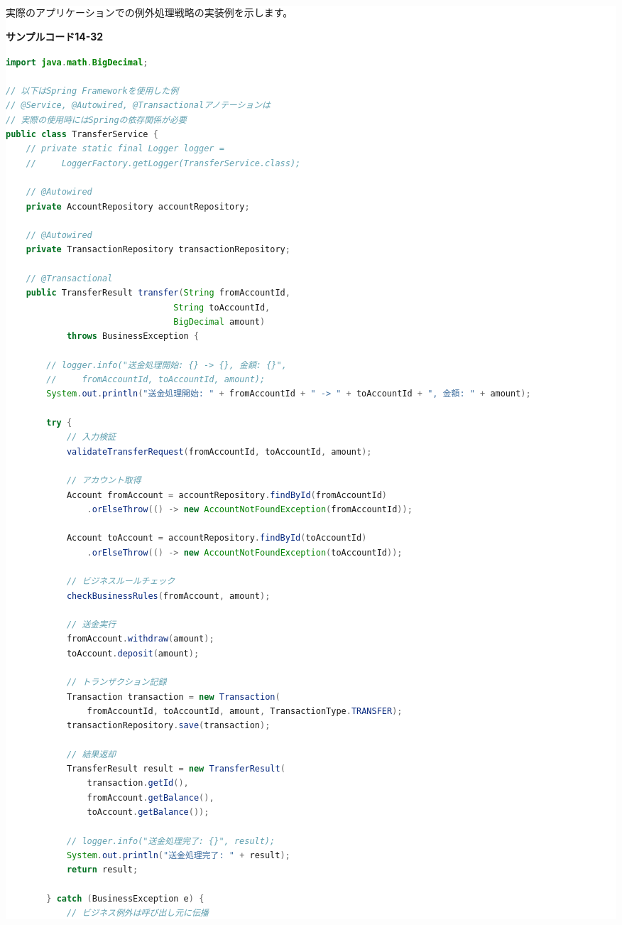 実際のアプリケーションでの例外処理戦略の実装例を示します。

<span class="listing-number">**サンプルコード14-32**</span>

```java
import java.math.BigDecimal;

// 以下はSpring Frameworkを使用した例
// @Service, @Autowired, @Transactionalアノテーションは
// 実際の使用時にはSpringの依存関係が必要
public class TransferService {
    // private static final Logger logger = 
    //     LoggerFactory.getLogger(TransferService.class);
    
    // @Autowired
    private AccountRepository accountRepository;
    
    // @Autowired
    private TransactionRepository transactionRepository;
    
    // @Transactional
    public TransferResult transfer(String fromAccountId, 
                                 String toAccountId, 
                                 BigDecimal amount) 
            throws BusinessException {
        
        // logger.info("送金処理開始: {} -> {}, 金額: {}", 
        //     fromAccountId, toAccountId, amount);
        System.out.println("送金処理開始: " + fromAccountId + " -> " + toAccountId + ", 金額: " + amount);
        
        try {
            // 入力検証
            validateTransferRequest(fromAccountId, toAccountId, amount);
            
            // アカウント取得
            Account fromAccount = accountRepository.findById(fromAccountId)
                .orElseThrow(() -> new AccountNotFoundException(fromAccountId));
            
            Account toAccount = accountRepository.findById(toAccountId)
                .orElseThrow(() -> new AccountNotFoundException(toAccountId));
            
            // ビジネスルールチェック
            checkBusinessRules(fromAccount, amount);
            
            // 送金実行
            fromAccount.withdraw(amount);
            toAccount.deposit(amount);
            
            // トランザクション記録
            Transaction transaction = new Transaction(
                fromAccountId, toAccountId, amount, TransactionType.TRANSFER);
            transactionRepository.save(transaction);
            
            // 結果返却
            TransferResult result = new TransferResult(
                transaction.getId(), 
                fromAccount.getBalance(), 
                toAccount.getBalance());
            
            // logger.info("送金処理完了: {}", result);
            System.out.println("送金処理完了: " + result);
            return result;
            
        } catch (BusinessException e) {
            // ビジネス例外は呼び出し元に伝播
```